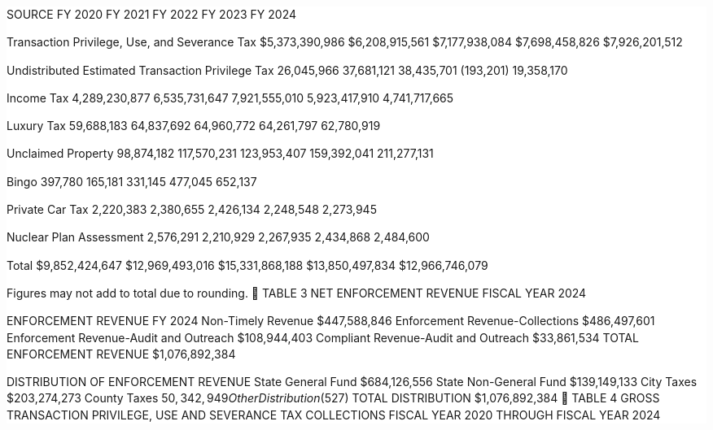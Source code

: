 SOURCE                           FY 2020            FY 2021           FY 2022          FY 2023            FY 2024

Transaction Privilege,
  Use, and Severance Tax      $5,373,390,986     $6,208,915,561    $7,177,938,084    $7,698,458,826     $7,926,201,512

Undistributed Estimated
 Transaction Privilege Tax        26,045,966         37,681,121        38,435,701          (193,201)        19,358,170

Income Tax                     4,289,230,877      6,535,731,647     7,921,555,010     5,923,417,910      4,741,717,665

Luxury Tax                        59,688,183         64,837,692        64,960,772        64,261,797         62,780,919

Unclaimed Property                98,874,182       117,570,231       123,953,407       159,392,041        211,277,131

Bingo                                397,780           165,181           331,145           477,045            652,137

Private Car Tax                     2,220,383         2,380,655         2,426,134         2,248,548          2,273,945

Nuclear Plan Assessment             2,576,291         2,210,929         2,267,935         2,434,868          2,484,600

  Total                       $9,852,424,647    $12,969,493,016   $15,331,868,188   $13,850,497,834    $12,966,746,079




Figures may not add to total due to rounding.
                                   TABLE 3
                         NET ENFORCEMENT REVENUE
                              FISCAL YEAR 2024




ENFORCEMENT REVENUE                            FY 2024
Non-Timely Revenue                           $447,588,846
Enforcement Revenue-Collections              $486,497,601
Enforcement Revenue-Audit and Outreach       $108,944,403
Compliant Revenue-Audit and Outreach          $33,861,534
TOTAL ENFORCEMENT REVENUE                  $1,076,892,384


DISTRIBUTION OF ENFORCEMENT REVENUE
State General Fund                           $684,126,556
State Non-General Fund                       $139,149,133
City Taxes                                   $203,274,273
County Taxes                                  $50,342,949
Other Distribution                                 ($527)
TOTAL DISTRIBUTION                         $1,076,892,384
                                                    TABLE 4
                        GROSS TRANSACTION PRIVILEGE, USE AND SEVERANCE TAX COLLECTIONS
                                  FISCAL YEAR 2020 THROUGH FISCAL YEAR 2024
